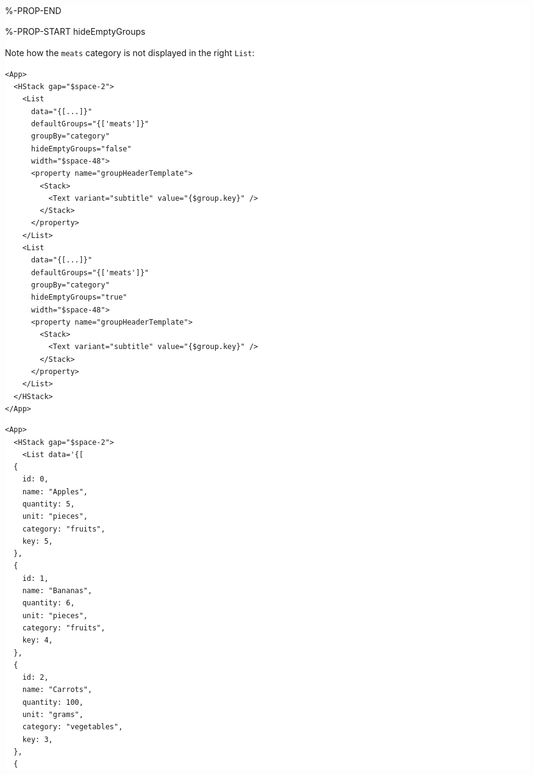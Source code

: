%-PROP-END

%-PROP-START hideEmptyGroups

Note how the `meats` category is not displayed in the right `List`:

```xmlui {7, 19}
<App>
  <HStack gap="$space-2">
    <List
      data="{[...]}"
      defaultGroups="{['meats']}"
      groupBy="category"
      hideEmptyGroups="false"
      width="$space-48">
      <property name="groupHeaderTemplate">
        <Stack>
          <Text variant="subtitle" value="{$group.key}" />
        </Stack>
      </property>
    </List>
    <List
      data="{[...]}"
      defaultGroups="{['meats']}"
      groupBy="category"
      hideEmptyGroups="true"
      width="$space-48">
      <property name="groupHeaderTemplate">
        <Stack>
          <Text variant="subtitle" value="{$group.key}" />
        </Stack>
      </property>
    </List>
  </HStack>
</App>
```

```xmlui-pg name="Example: hideEmptyGroups" height="400px"
<App>
  <HStack gap="$space-2">
    <List data='{[
  {
    id: 0,
    name: "Apples",
    quantity: 5,
    unit: "pieces",
    category: "fruits",
    key: 5,
  },
  {
    id: 1,
    name: "Bananas",
    quantity: 6,
    unit: "pieces",
    category: "fruits",
    key: 4,
  },
  {
    id: 2,
    name: "Carrots",
    quantity: 100,
    unit: "grams",
    category: "vegetables",
    key: 3,
  },
  {
```